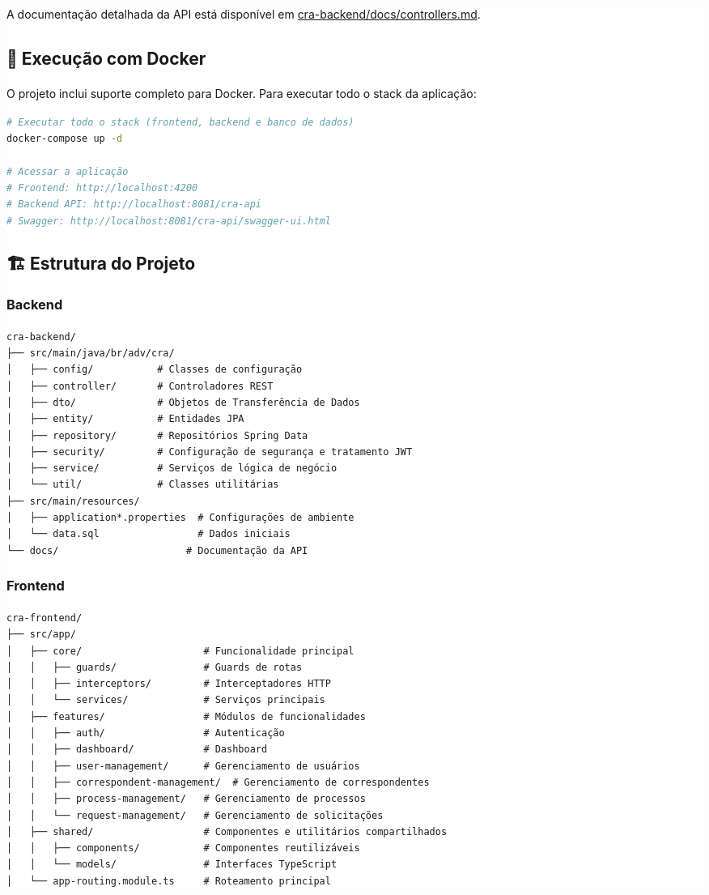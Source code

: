 A documentação detalhada da API está disponível em [cra-backend/docs/controllers.md](cra-backend/docs/controllers.md).

## 🐳 Execução com Docker

O projeto inclui suporte completo para Docker. Para executar todo o stack da aplicação:

```bash
# Executar todo o stack (frontend, backend e banco de dados)
docker-compose up -d

# Acessar a aplicação
# Frontend: http://localhost:4200
# Backend API: http://localhost:8081/cra-api
# Swagger: http://localhost:8081/cra-api/swagger-ui.html
```

## 🏗️ Estrutura do Projeto

### Backend
```
cra-backend/
├── src/main/java/br/adv/cra/
│   ├── config/           # Classes de configuração
│   ├── controller/       # Controladores REST
│   ├── dto/              # Objetos de Transferência de Dados
│   ├── entity/           # Entidades JPA
│   ├── repository/       # Repositórios Spring Data
│   ├── security/         # Configuração de segurança e tratamento JWT
│   ├── service/          # Serviços de lógica de negócio
│   └── util/             # Classes utilitárias
├── src/main/resources/
│   ├── application*.properties  # Configurações de ambiente
│   └── data.sql                 # Dados iniciais
└── docs/                      # Documentação da API
```

### Frontend
```
cra-frontend/
├── src/app/
│   ├── core/                     # Funcionalidade principal
│   │   ├── guards/               # Guards de rotas
│   │   ├── interceptors/         # Interceptadores HTTP
│   │   └── services/             # Serviços principais
│   ├── features/                 # Módulos de funcionalidades
│   │   ├── auth/                 # Autenticação
│   │   ├── dashboard/            # Dashboard
│   │   ├── user-management/      # Gerenciamento de usuários
│   │   ├── correspondent-management/  # Gerenciamento de correspondentes
│   │   ├── process-management/   # Gerenciamento de processos
│   │   └── request-management/   # Gerenciamento de solicitações
│   ├── shared/                   # Componentes e utilitários compartilhados
│   │   ├── components/           # Componentes reutilizáveis
│   │   └── models/               # Interfaces TypeScript
│   └── app-routing.module.ts     # Roteamento principal
```
